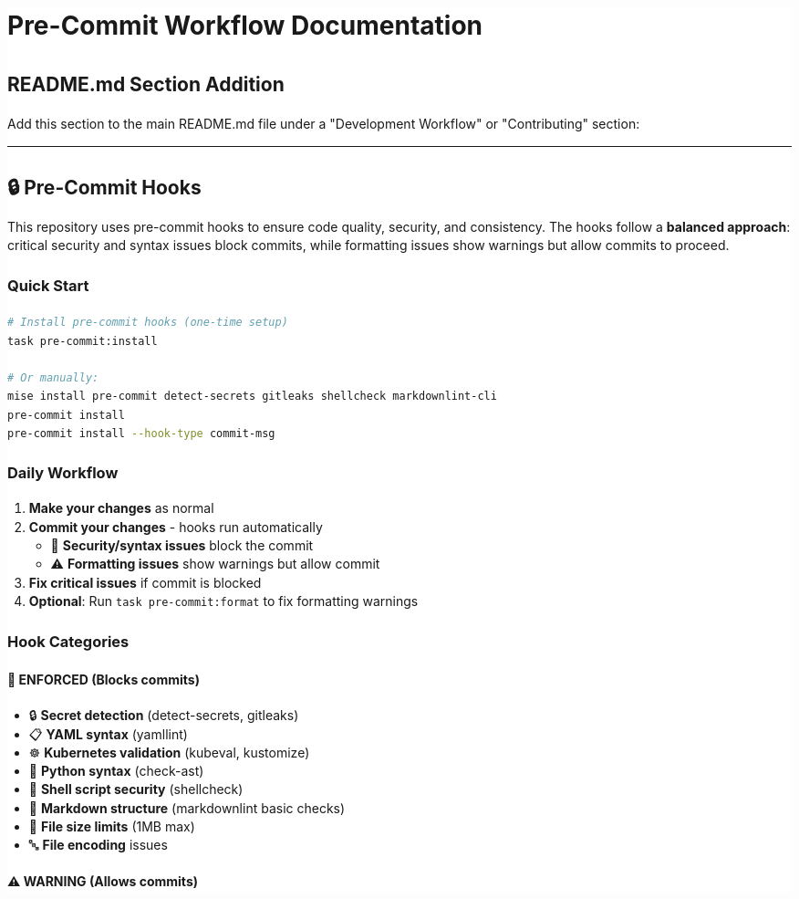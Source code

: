 # Pre-Commit Workflow Documentation

## README.md Section Addition

Add this section to the main README.md file under a "Development Workflow" or "Contributing" section:

---

## 🔒 Pre-Commit Hooks

This repository uses pre-commit hooks to ensure code quality, security, and consistency. The hooks follow a **balanced approach**: critical security and syntax issues block commits, while formatting issues show warnings but allow commits to proceed.

### Quick Start

```bash
# Install pre-commit hooks (one-time setup)
task pre-commit:install

# Or manually:
mise install pre-commit detect-secrets gitleaks shellcheck markdownlint-cli
pre-commit install
pre-commit install --hook-type commit-msg
```

### Daily Workflow

1. **Make your changes** as normal
2. **Commit your changes** - hooks run automatically
   - 🚫 **Security/syntax issues** block the commit
   - ⚠️ **Formatting issues** show warnings but allow commit
3. **Fix critical issues** if commit is blocked
4. **Optional**: Run `task pre-commit:format` to fix formatting warnings

### Hook Categories

#### 🚫 ENFORCED (Blocks commits)

- 🔒 **Secret detection** (detect-secrets, gitleaks)
- 📋 **YAML syntax** (yamllint)
- ☸️ **Kubernetes validation** (kubeval, kustomize)
- 🐍 **Python syntax** (check-ast)
- 🐚 **Shell script security** (shellcheck)
- 📝 **Markdown structure** (markdownlint basic checks)
- 📏 **File size limits** (1MB max)
- 🔤 **File encoding** issues

#### ⚠️ WARNING (Allows commits)

